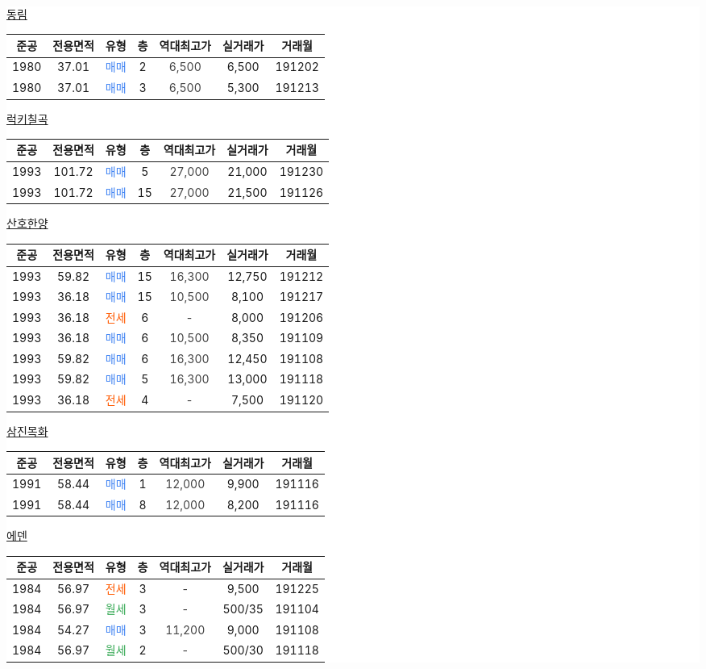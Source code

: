 [동림](https://search.naver.com/search.naver?query=%EB%8C%80%EA%B5%AC%EA%B4%91%EC%97%AD%EC%8B%9C+%EB%B6%81%EA%B5%AC+%EC%9D%8D%EB%82%B4%EB%8F%99+%EB%8F%99%EB%A6%BC)

|준공|전용면적|유형|층|역대최고가|실거래가|거래월|
|:---:|:---:|:---:|:---:|:---:|:---:|:---:|
|1980|37.01|<span style="color:#4285f3">매매</span>|2|<span style="color:#444444">6,500</span>|6,500|191202|
|1980|37.01|<span style="color:#4285f3">매매</span>|3|<span style="color:#444444">6,500</span>|5,300|191213|

[럭키칠곡](https://search.naver.com/search.naver?query=%EB%8C%80%EA%B5%AC%EA%B4%91%EC%97%AD%EC%8B%9C+%EB%B6%81%EA%B5%AC+%EC%9D%8D%EB%82%B4%EB%8F%99+%EB%9F%AD%ED%82%A4%EC%B9%A0%EA%B3%A1)

|준공|전용면적|유형|층|역대최고가|실거래가|거래월|
|:---:|:---:|:---:|:---:|:---:|:---:|:---:|
|1993|101.72|<span style="color:#4285f3">매매</span>|5|<span style="color:#444444">27,000</span>|21,000|191230|
|1993|101.72|<span style="color:#4285f3">매매</span>|15|<span style="color:#444444">27,000</span>|21,500|191126|

[산호한양](https://search.naver.com/search.naver?query=%EB%8C%80%EA%B5%AC%EA%B4%91%EC%97%AD%EC%8B%9C+%EB%B6%81%EA%B5%AC+%EC%9D%8D%EB%82%B4%EB%8F%99+%EC%82%B0%ED%98%B8%ED%95%9C%EC%96%91)

|준공|전용면적|유형|층|역대최고가|실거래가|거래월|
|:---:|:---:|:---:|:---:|:---:|:---:|:---:|
|1993|59.82|<span style="color:#4285f3">매매</span>|15|<span style="color:#444444">16,300</span>|12,750|191212|
|1993|36.18|<span style="color:#4285f3">매매</span>|15|<span style="color:#444444">10,500</span>|8,100|191217|
|1993|36.18|<span style="color:#ff5a00">전세</span>|6|<span style="color:#444444">-</span>|8,000|191206|
|1993|36.18|<span style="color:#4285f3">매매</span>|6|<span style="color:#444444">10,500</span>|8,350|191109|
|1993|59.82|<span style="color:#4285f3">매매</span>|6|<span style="color:#444444">16,300</span>|12,450|191108|
|1993|59.82|<span style="color:#4285f3">매매</span>|5|<span style="color:#444444">16,300</span>|13,000|191118|
|1993|36.18|<span style="color:#ff5a00">전세</span>|4|<span style="color:#444444">-</span>|7,500|191120|

[삼진목화](https://search.naver.com/search.naver?query=%EB%8C%80%EA%B5%AC%EA%B4%91%EC%97%AD%EC%8B%9C+%EB%B6%81%EA%B5%AC+%EC%9D%8D%EB%82%B4%EB%8F%99+%EC%82%BC%EC%A7%84%EB%AA%A9%ED%99%94)

|준공|전용면적|유형|층|역대최고가|실거래가|거래월|
|:---:|:---:|:---:|:---:|:---:|:---:|:---:|
|1991|58.44|<span style="color:#4285f3">매매</span>|1|<span style="color:#444444">12,000</span>|9,900|191116|
|1991|58.44|<span style="color:#4285f3">매매</span>|8|<span style="color:#444444">12,000</span>|8,200|191116|

[에덴](https://search.naver.com/search.naver?query=%EB%8C%80%EA%B5%AC%EA%B4%91%EC%97%AD%EC%8B%9C+%EB%B6%81%EA%B5%AC+%EC%9D%8D%EB%82%B4%EB%8F%99+%EC%97%90%EB%8D%B4)

|준공|전용면적|유형|층|역대최고가|실거래가|거래월|
|:---:|:---:|:---:|:---:|:---:|:---:|:---:|
|1984|56.97|<span style="color:#ff5a00">전세</span>|3|<span style="color:#444444">-</span>|9,500|191225|
|1984|56.97|<span style="color:#34a853">월세</span>|3|<span style="color:#444444">-</span>|500/35|191104|
|1984|54.27|<span style="color:#4285f3">매매</span>|3|<span style="color:#444444">11,200</span>|9,000|191108|
|1984|56.97|<span style="color:#34a853">월세</span>|2|<span style="color:#444444">-</span>|500/30|191118|
